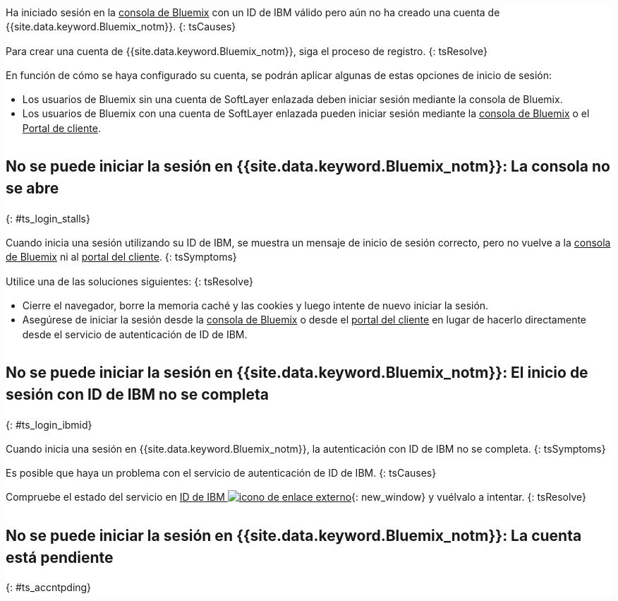 Ha iniciado sesión en la [consola de Bluemix](https://console.{DomainName}) con un ID de IBM válido pero aún no ha creado una cuenta de {{site.data.keyword.Bluemix_notm}}. 
{: tsCauses} 

Para crear una cuenta de {{site.data.keyword.Bluemix_notm}}, siga el proceso de registro. 
{: tsResolve}

En función de cómo se haya configurado su cuenta, se podrán aplicar algunas de estas opciones de inicio de sesión: 
 * Los usuarios de Bluemix sin una cuenta de SoftLayer enlazada deben iniciar sesión mediante la consola de Bluemix.
 * Los usuarios de Bluemix con una cuenta de SoftLayer enlazada pueden iniciar sesión mediante la [consola de Bluemix](https://console.{DomainName}) o el [Portal de cliente](https://control.softlayer.com).
 

## No se puede iniciar la sesión en {{site.data.keyword.Bluemix_notm}}: La consola no se abre
{: #ts_login_stalls}

Cuando inicia una sesión utilizando su ID de IBM, se muestra un mensaje de inicio de sesión correcto, pero no vuelve a la [consola de Bluemix](https://console.{DomainName}) ni al [portal del cliente](https://control.softlayer.com).
{: tsSymptoms}

Utilice una de las soluciones siguientes:
{: tsResolve}
 * Cierre el navegador, borre la memoria caché y las cookies y luego intente de nuevo iniciar la sesión.
 * Asegúrese de iniciar la sesión desde la [consola de Bluemix](https://console.{DomainName}) o desde el [portal del cliente](https://control.softlayer.com) en lugar de hacerlo directamente desde el servicio de autenticación de ID de IBM.
 
 
## No se puede iniciar la sesión en {{site.data.keyword.Bluemix_notm}}: El inicio de sesión con ID de IBM no se completa
{: #ts_login_ibmid}

Cuando inicia una sesión en {{site.data.keyword.Bluemix_notm}}, la autenticación con ID de IBM no se completa.
{: tsSymptoms}

Es posible que haya un problema con el servicio de autenticación de ID de IBM.
{: tsCauses}

Compruebe el estado del servicio en [ID de IBM ![icono de enlace externo](../icons/launch-glyph.svg "icono de enlace externo")](https://new.wind.ibmcloud.com/webapp/#/status/a1a0c5d743d94a6a9597087541564d8e){: new_window} y vuélvalo a intentar.
{: tsResolve}


## No se puede iniciar la sesión en {{site.data.keyword.Bluemix_notm}}: La cuenta está pendiente
{: #ts_accntpding}
